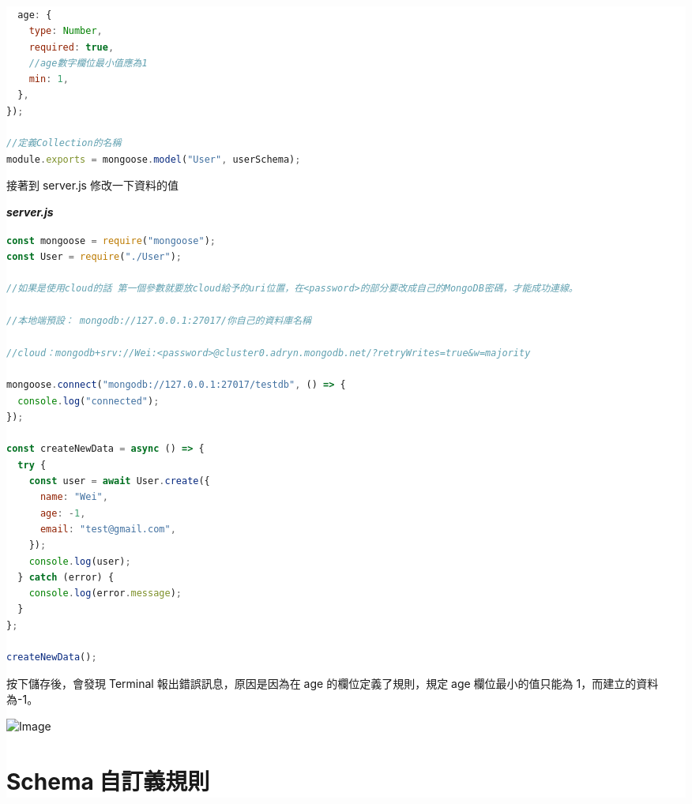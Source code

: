 ```javascript
  age: {
    type: Number,
    required: true,
    //age數字欄位最小值應為1
    min: 1,
  },
});

//定義Collection的名稱
module.exports = mongoose.model("User", userSchema);
```

接著到 server.js 修改一下資料的值

**_server.js_**

```javascript
const mongoose = require("mongoose");
const User = require("./User");

//如果是使用cloud的話 第一個參數就要放cloud給予的uri位置，在<password>的部分要改成自己的MongoDB密碼，才能成功連線。

//本地端預設： mongodb://127.0.0.1:27017/你自己的資料庫名稱

//cloud：mongodb+srv://Wei:<password>@cluster0.adryn.mongodb.net/?retryWrites=true&w=majority

mongoose.connect("mongodb://127.0.0.1:27017/testdb", () => {
  console.log("connected");
});

const createNewData = async () => {
  try {
    const user = await User.create({
      name: "Wei",
      age: -1,
      email: "test@gmail.com",
    });
    console.log(user);
  } catch (error) {
    console.log(error.message);
  }
};

createNewData();
```

按下儲存後，會發現 Terminal 報出錯誤訊息，原因是因為在 age 的欄位定義了規則，規定 age 欄位最小的值只能為 1，而建立的資料為-1。

![Image](https://i.imgur.com/UHUXy9w.png)

# Schema 自訂義規則
